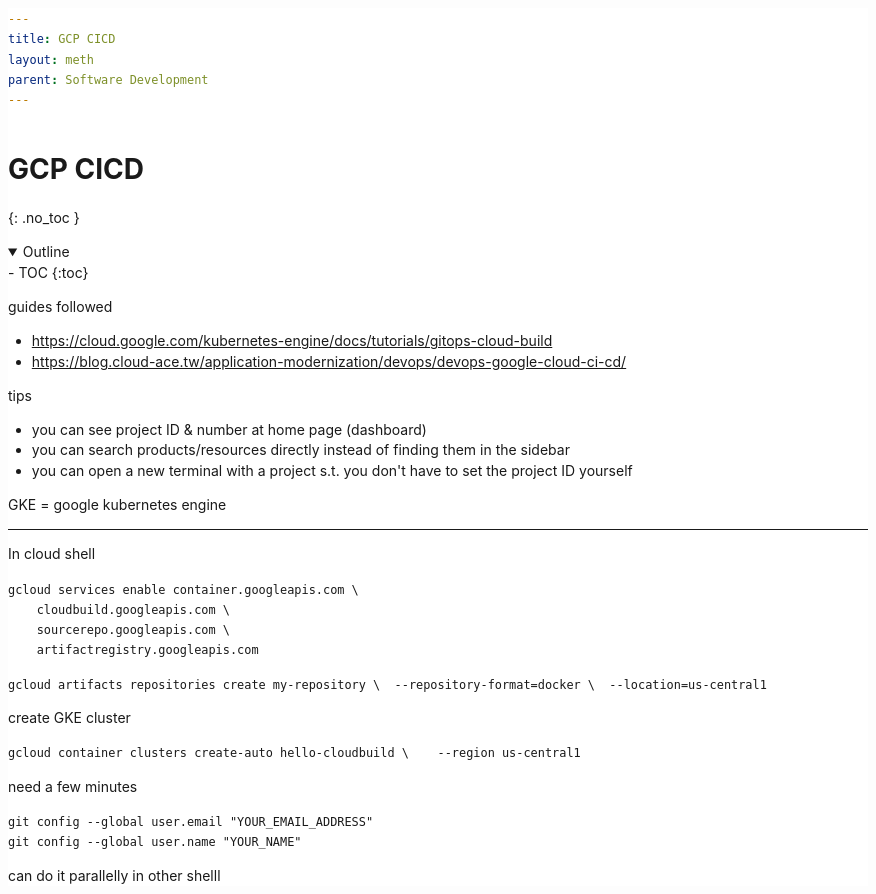 ```yaml
---
title: GCP CICD
layout: meth
parent: Software Development
---
```

# GCP CICD
{: .no_toc }

<details open markdown="block">
  <summary>
    Outline
  </summary>
- TOC
{:toc}
</details>

guides followed
- https://cloud.google.com/kubernetes-engine/docs/tutorials/gitops-cloud-build
- https://blog.cloud-ace.tw/application-modernization/devops/devops-google-cloud-ci-cd/

tips
- you can see project ID & number at home page (dashboard)
- you can search products/resources directly instead of finding them in the sidebar
- you can open a new terminal with a project s.t. you don't have to set the project ID yourself

GKE = google kubernetes engine

---
In cloud shell

```
gcloud services enable container.googleapis.com \
    cloudbuild.googleapis.com \
    sourcerepo.googleapis.com \
    artifactregistry.googleapis.com
```

```
```
```
gcloud artifacts repositories create my-repository \  --repository-format=docker \  --location=us-central1
```

create GKE cluster  
```
gcloud container clusters create-auto hello-cloudbuild \    --region us-central1
```
need a few minutes

```
git config --global user.email "YOUR_EMAIL_ADDRESS"
git config --global user.name "YOUR_NAME"
```
can do it parallelly in other shelll
